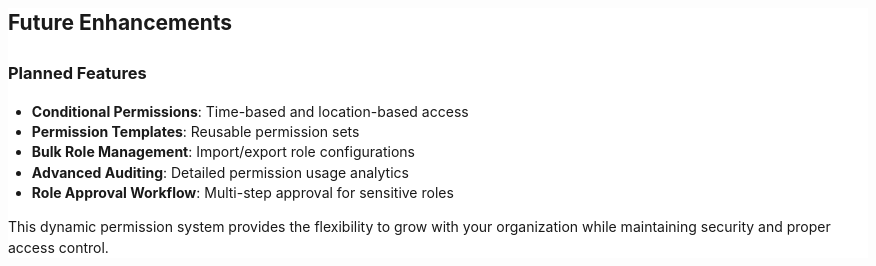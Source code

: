 ## Future Enhancements

### Planned Features
- **Conditional Permissions**: Time-based and location-based access
- **Permission Templates**: Reusable permission sets
- **Bulk Role Management**: Import/export role configurations
- **Advanced Auditing**: Detailed permission usage analytics
- **Role Approval Workflow**: Multi-step approval for sensitive roles

This dynamic permission system provides the flexibility to grow with your organization while maintaining security and proper access control.